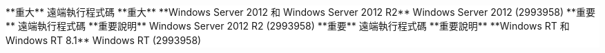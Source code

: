 </td>
<td style="border:1px solid black;">
**重大**  
遠端執行程式碼

</td>
<td style="border:1px solid black;">
**重大**

</td>
</tr>
<tr>
<td style="border:1px solid black;" colspan="3">
**Windows Server 2012 和 Windows Server 2012 R2**

</td>
</tr>
<tr>
<td style="border:1px solid black;">
Windows Server 2012  
(2993958)

</td>
<td style="border:1px solid black;">
**重要**  
遠端執行程式碼

</td>
<td style="border:1px solid black;">
**重要說明**

</td>
</tr>
<tr>
<td style="border:1px solid black;">
Windows Server 2012 R2  
(2993958)

</td>
<td style="border:1px solid black;">
**重要**  
遠端執行程式碼

</td>
<td style="border:1px solid black;">
**重要說明**

</td>
</tr>
<tr>
<td style="border:1px solid black;" colspan="3">
**Windows RT 和 Windows RT 8.1**

</td>
</tr>
<tr>
<td style="border:1px solid black;">
Windows RT  
(2993958)
